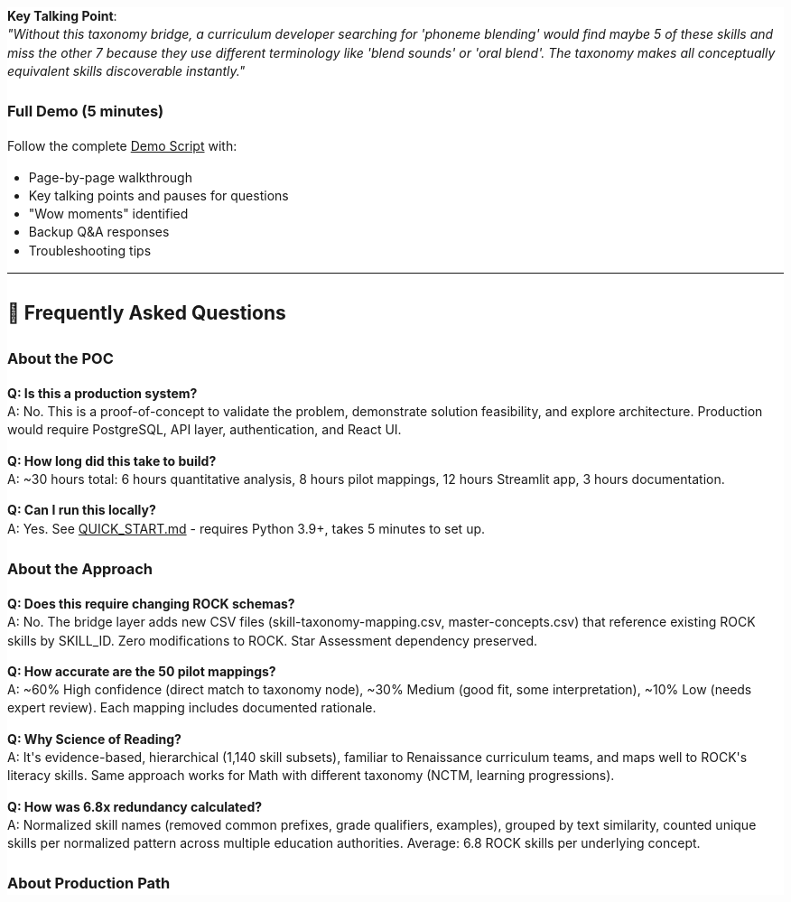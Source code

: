 **Key Talking Point**:  
*"Without this taxonomy bridge, a curriculum developer searching for 'phoneme blending' would find maybe 5 of these skills and miss the other 7 because they use different terminology like 'blend sounds' or 'oral blend'. The taxonomy makes all conceptually equivalent skills discoverable instantly."*

### Full Demo (5 minutes)

Follow the complete [Demo Script](../hackathon/demo-script.md) with:
- Page-by-page walkthrough
- Key talking points and pauses for questions
- "Wow moments" identified
- Backup Q&A responses
- Troubleshooting tips

---

## 💬 Frequently Asked Questions

### About the POC

**Q: Is this a production system?**  
A: No. This is a proof-of-concept to validate the problem, demonstrate solution feasibility, and explore architecture. Production would require PostgreSQL, API layer, authentication, and React UI.

**Q: How long did this take to build?**  
A: ~30 hours total: 6 hours quantitative analysis, 8 hours pilot mappings, 12 hours Streamlit app, 3 hours documentation.

**Q: Can I run this locally?**  
A: Yes. See [QUICK_START.md](../QUICK_START.md) - requires Python 3.9+, takes 5 minutes to set up.

### About the Approach

**Q: Does this require changing ROCK schemas?**  
A: No. The bridge layer adds new CSV files (skill-taxonomy-mapping.csv, master-concepts.csv) that reference existing ROCK skills by SKILL_ID. Zero modifications to ROCK. Star Assessment dependency preserved.

**Q: How accurate are the 50 pilot mappings?**  
A: ~60% High confidence (direct match to taxonomy node), ~30% Medium (good fit, some interpretation), ~10% Low (needs expert review). Each mapping includes documented rationale.

**Q: Why Science of Reading?**  
A: It's evidence-based, hierarchical (1,140 skill subsets), familiar to Renaissance curriculum teams, and maps well to ROCK's literacy skills. Same approach works for Math with different taxonomy (NCTM, learning progressions).

**Q: How was 6.8x redundancy calculated?**  
A: Normalized skill names (removed common prefixes, grade qualifiers, examples), grouped by text similarity, counted unique skills per normalized pattern across multiple education authorities. Average: 6.8 ROCK skills per underlying concept.

### About Production Path
